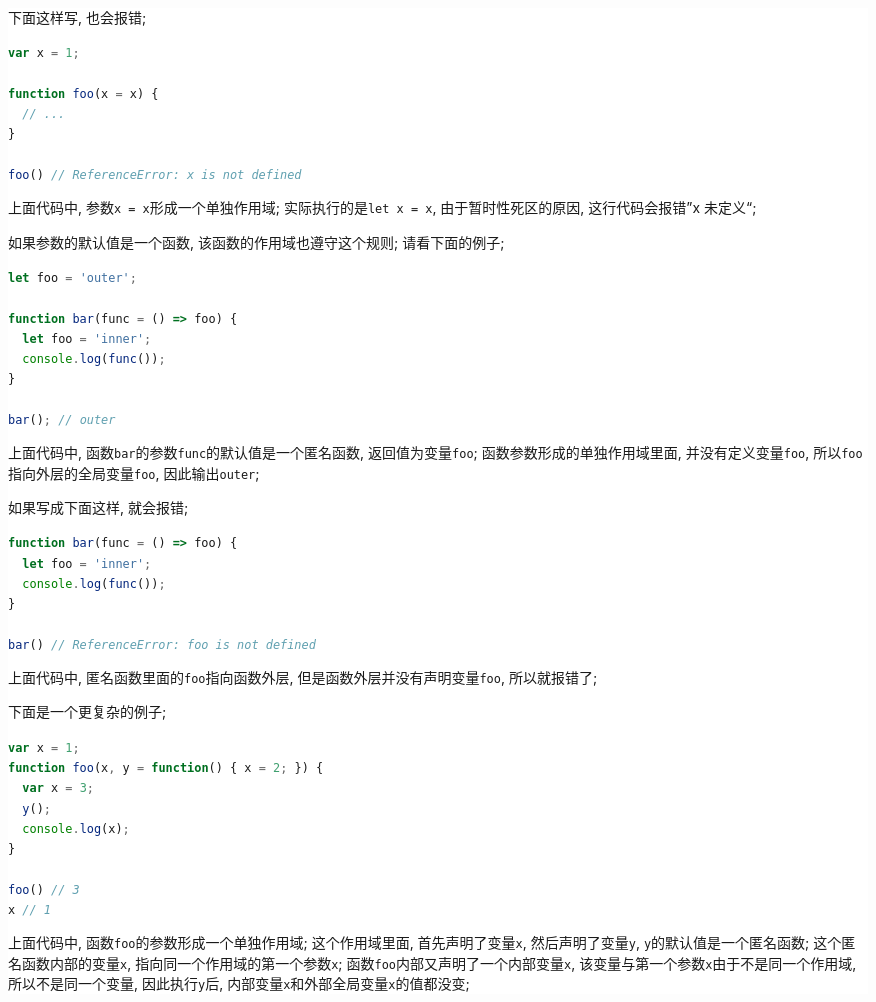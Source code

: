 下面这样写, 也会报错;

```javascript
var x = 1;

function foo(x = x) {
  // ...
}

foo() // ReferenceError: x is not defined
```

上面代码中, 参数`x = x`形成一个单独作用域; 实际执行的是`let x = x`, 由于暂时性死区的原因, 这行代码会报错”x 未定义“;

如果参数的默认值是一个函数, 该函数的作用域也遵守这个规则; 请看下面的例子;

```javascript
let foo = 'outer';

function bar(func = () => foo) {
  let foo = 'inner';
  console.log(func());
}

bar(); // outer
```

上面代码中, 函数`bar`的参数`func`的默认值是一个匿名函数, 返回值为变量`foo`; 函数参数形成的单独作用域里面, 并没有定义变量`foo`, 所以`foo`指向外层的全局变量`foo`, 因此输出`outer`;

如果写成下面这样, 就会报错;

```javascript
function bar(func = () => foo) {
  let foo = 'inner';
  console.log(func());
}

bar() // ReferenceError: foo is not defined
```

上面代码中, 匿名函数里面的`foo`指向函数外层, 但是函数外层并没有声明变量`foo`, 所以就报错了;

下面是一个更复杂的例子;

```javascript
var x = 1;
function foo(x, y = function() { x = 2; }) {
  var x = 3;
  y();
  console.log(x);
}

foo() // 3
x // 1
```

上面代码中, 函数`foo`的参数形成一个单独作用域; 这个作用域里面, 首先声明了变量`x`, 然后声明了变量`y`, `y`的默认值是一个匿名函数; 这个匿名函数内部的变量`x`, 指向同一个作用域的第一个参数`x`; 函数`foo`内部又声明了一个内部变量`x`, 该变量与第一个参数`x`由于不是同一个作用域, 所以不是同一个变量, 因此执行`y`后, 内部变量`x`和外部全局变量`x`的值都没变;
